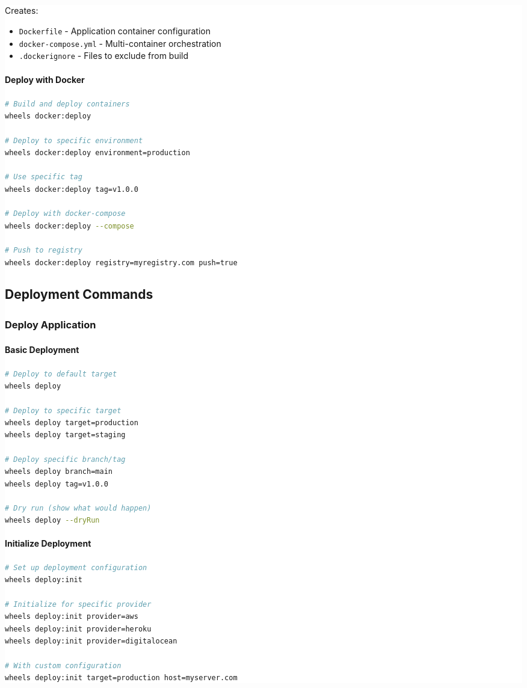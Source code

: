Creates:
- `Dockerfile` - Application container configuration
- `docker-compose.yml` - Multi-container orchestration
- `.dockerignore` - Files to exclude from build

#### Deploy with Docker
```bash
# Build and deploy containers
wheels docker:deploy

# Deploy to specific environment
wheels docker:deploy environment=production

# Use specific tag
wheels docker:deploy tag=v1.0.0

# Deploy with docker-compose
wheels docker:deploy --compose

# Push to registry
wheels docker:deploy registry=myregistry.com push=true
```

## Deployment Commands

### Deploy Application

#### Basic Deployment
```bash
# Deploy to default target
wheels deploy

# Deploy to specific target
wheels deploy target=production
wheels deploy target=staging

# Deploy specific branch/tag
wheels deploy branch=main
wheels deploy tag=v1.0.0

# Dry run (show what would happen)
wheels deploy --dryRun
```

#### Initialize Deployment
```bash
# Set up deployment configuration
wheels deploy:init

# Initialize for specific provider
wheels deploy:init provider=aws
wheels deploy:init provider=heroku
wheels deploy:init provider=digitalocean

# With custom configuration
wheels deploy:init target=production host=myserver.com
```
